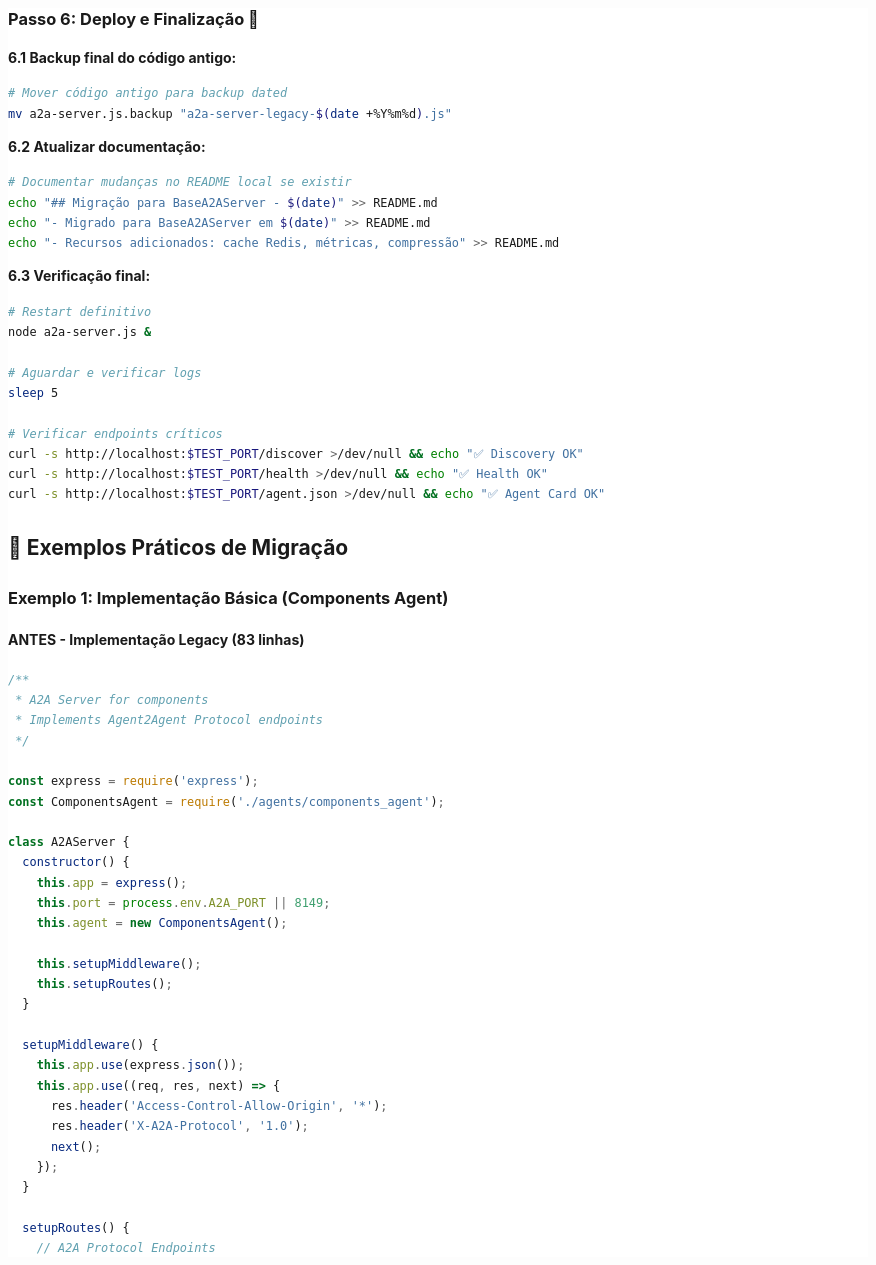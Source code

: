 ### Passo 6: Deploy e Finalização 🚁

**6.1 Backup final do código antigo:**
```bash
# Mover código antigo para backup dated
mv a2a-server.js.backup "a2a-server-legacy-$(date +%Y%m%d).js"
```

**6.2 Atualizar documentação:**
```bash
# Documentar mudanças no README local se existir
echo "## Migração para BaseA2AServer - $(date)" >> README.md
echo "- Migrado para BaseA2AServer em $(date)" >> README.md
echo "- Recursos adicionados: cache Redis, métricas, compressão" >> README.md
```

**6.3 Verificação final:**
```bash
# Restart definitivo
node a2a-server.js &

# Aguardar e verificar logs
sleep 5

# Verificar endpoints críticos
curl -s http://localhost:$TEST_PORT/discover >/dev/null && echo "✅ Discovery OK"
curl -s http://localhost:$TEST_PORT/health >/dev/null && echo "✅ Health OK"
curl -s http://localhost:$TEST_PORT/agent.json >/dev/null && echo "✅ Agent Card OK"
```

## 🔄 Exemplos Práticos de Migração

### Exemplo 1: Implementação Básica (Components Agent)

#### ANTES - Implementação Legacy (83 linhas)
```javascript
/**
 * A2A Server for components
 * Implements Agent2Agent Protocol endpoints
 */

const express = require('express');
const ComponentsAgent = require('./agents/components_agent');

class A2AServer {
  constructor() {
    this.app = express();
    this.port = process.env.A2A_PORT || 8149;
    this.agent = new ComponentsAgent();
    
    this.setupMiddleware();
    this.setupRoutes();
  }

  setupMiddleware() {
    this.app.use(express.json());
    this.app.use((req, res, next) => {
      res.header('Access-Control-Allow-Origin', '*');
      res.header('X-A2A-Protocol', '1.0');
      next();
    });
  }

  setupRoutes() {
    // A2A Protocol Endpoints
```